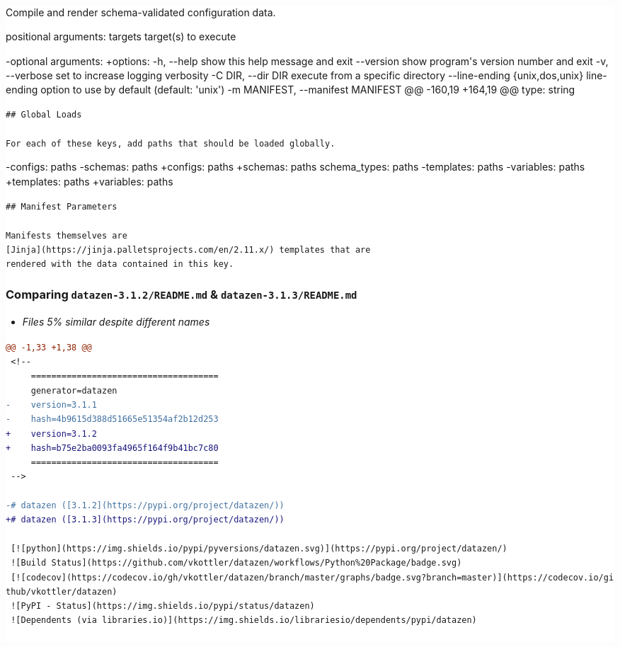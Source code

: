  Compile and render schema-validated configuration data.
 
 positional arguments:
   targets               target(s) to execute
 
-optional arguments:
+options:
   -h, --help            show this help message and exit
   --version             show program's version number and exit
   -v, --verbose         set to increase logging verbosity
   -C DIR, --dir DIR     execute from a specific directory
   --line-ending {unix,dos,unix}
                         line-ending option to use by default (default: 'unix')
   -m MANIFEST, --manifest MANIFEST
@@ -160,19 +164,19 @@
   type: string
 ```
 ## Global Loads
 
 For each of these keys, add paths that should be loaded globally.
 
 ```
-configs:      paths
-schemas:      paths
+configs: paths
+schemas: paths
 schema_types: paths
-templates:    paths
-variables:    paths
+templates: paths
+variables: paths
 ```
 ## Manifest Parameters
 
 Manifests themselves are
 [Jinja](https://jinja.palletsprojects.com/en/2.11.x/) templates that are
 rendered with the data contained in this key.
```

### Comparing `datazen-3.1.2/README.md` & `datazen-3.1.3/README.md`

 * *Files 5% similar despite different names*

```diff
@@ -1,33 +1,38 @@
 <!--
     =====================================
     generator=datazen
-    version=3.1.1
-    hash=4b9615d388d51665e51354af2b12d253
+    version=3.1.2
+    hash=b75e2ba0093fa4965f164f9b41bc7c80
     =====================================
 -->
 
-# datazen ([3.1.2](https://pypi.org/project/datazen/))
+# datazen ([3.1.3](https://pypi.org/project/datazen/))
 
 [![python](https://img.shields.io/pypi/pyversions/datazen.svg)](https://pypi.org/project/datazen/)
 ![Build Status](https://github.com/vkottler/datazen/workflows/Python%20Package/badge.svg)
 [![codecov](https://codecov.io/gh/vkottler/datazen/branch/master/graphs/badge.svg?branch=master)](https://codecov.io/github/vkottler/datazen)
 ![PyPI - Status](https://img.shields.io/pypi/status/datazen)
 ![Dependents (via libraries.io)](https://img.shields.io/librariesio/dependents/pypi/datazen)
 
```